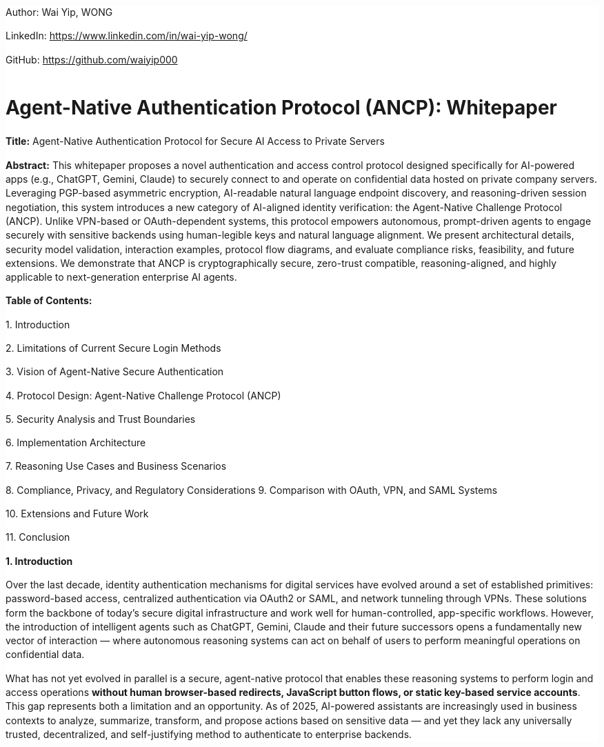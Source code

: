 Author: Wai Yip, WONG

LinkedIn: https://www.linkedin.com/in/wai-yip-wong/

GitHub: https://github.com/waiyip000

# Agent-Native Authentication Protocol (ANCP): Whitepaper

**Title:** Agent-Native Authentication Protocol for Secure AI Access to Private Servers

**Abstract:** This whitepaper proposes a novel authentication and access control protocol designed specifically for AI-powered apps (e.g., ChatGPT, Gemini, Claude) to securely connect to and operate on confidential data hosted on private company servers. Leveraging PGP-based asymmetric encryption, AI-readable natural language endpoint discovery, and reasoning-driven session negotiation, this system introduces a new category of AI-aligned identity verification: the Agent-Native Challenge Protocol (ANCP). Unlike VPN-based or OAuth-dependent systems, this protocol empowers autonomous, prompt-driven agents to engage securely with sensitive backends using human-legible keys and natural language alignment. We present architectural details, security model validation, interaction examples, protocol flow diagrams, and evaluate compliance risks, feasibility, and future extensions. We demonstrate that ANCP is cryptographically secure, zero-trust compatible, reasoning-aligned, and highly applicable to next-generation enterprise AI agents.

**Table of Contents:**

1\. Introduction 

2\. Limitations of Current Secure Login Methods 

3\. Vision of Agent-Native Secure Authentication 

4\. Protocol Design: Agent-Native Challenge Protocol (ANCP) 

5\. Security Analysis and Trust Boundaries 

6\. Implementation Architecture 

7\. Reasoning Use Cases and Business Scenarios 

8\. Compliance, Privacy, and Regulatory Considerations 9\. Comparison with OAuth, VPN, and SAML Systems 

10\. Extensions and Future Work 

11\. Conclusion

**1\. Introduction**

Over the last decade, identity authentication mechanisms for digital services have evolved around a set of established primitives: password-based access, centralized authentication via OAuth2 or SAML, and network tunneling through VPNs. These solutions form the backbone of today’s secure digital infrastructure and work well for human-controlled, app-specific workflows. However, the introduction of intelligent agents such as ChatGPT, Gemini, Claude and their future successors opens a fundamentally new vector of interaction — where autonomous reasoning systems can act on behalf of users to perform meaningful operations on confidential data.

What has not yet evolved in parallel is a secure, agent-native protocol that enables these reasoning systems to perform login and access operations **without human browser-based redirects, JavaScript button flows, or static key-based service accounts**. This gap represents both a limitation and an opportunity. As of 2025, AI-powered assistants are increasingly used in business contexts to analyze, summarize, transform, and propose actions based on sensitive data — and yet they lack any universally trusted, decentralized, and self-justifying method to authenticate to enterprise backends.
